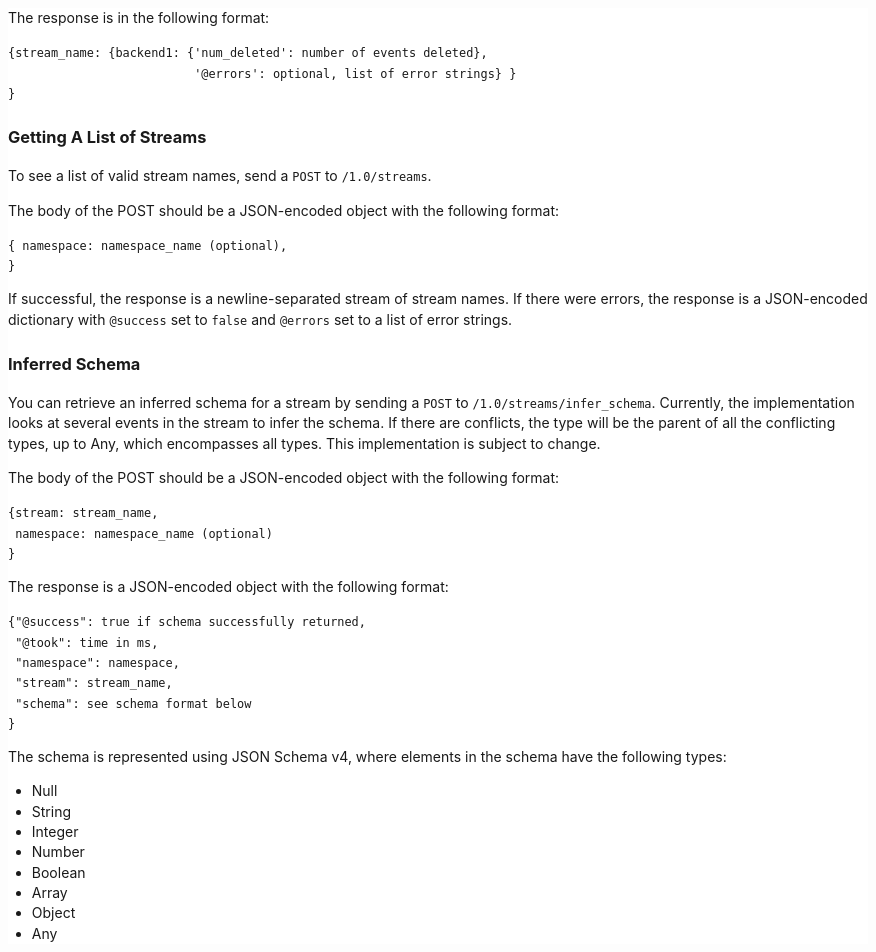 The response is in the following format:
```
{stream_name: {backend1: {'num_deleted': number of events deleted},
                          '@errors': optional, list of error strings} }
}
```

### Getting A List of Streams

To see a list of valid stream names, send a `POST` to `/1.0/streams`.

The body of the POST should be a JSON-encoded object with the following format:

```
{ namespace: namespace_name (optional),
}
```

If successful, the response is a newline-separated stream of stream names.
If there were errors, the response is a JSON-encoded dictionary with `@success`
set to `false` and `@errors` set to a list of error strings.

### Inferred Schema

You can retrieve an inferred schema for a stream by sending a `POST`
to `/1.0/streams/infer_schema`. Currently, the implementation looks at several
events in the stream to infer the schema. If there are conflicts, the type will
be the parent of all the conflicting types, up to Any, which encompasses all
types. This implementation is subject to change.

The body of the POST should be a JSON-encoded object with the following format:

```
{stream: stream_name,
 namespace: namespace_name (optional)
}
```

The response is a JSON-encoded object with the following format:
```
{"@success": true if schema successfully returned,
 "@took": time in ms,
 "namespace": namespace,
 "stream": stream_name,
 "schema": see schema format below
}
```

The schema is represented using JSON Schema v4, where elements in the schema have the following types:
* Null
* String
* Integer
* Number
* Boolean
* Array
* Object
* Any
